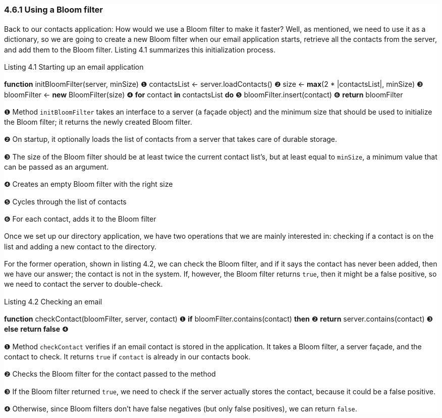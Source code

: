 ### 4.6.1 Using a Bloom filter

Back to our contacts application: How would we use a Bloom filter to make it faster? Well, as mentioned, we need to use it as a dictionary, so we are going to create a new Bloom filter when our email application starts, retrieve all the contacts from the server, and add them to the Bloom filter. Listing 4.1 summarizes this initialization process.

Listing 4.1 Starting up an email application

**function** initBloomFilter(server, minSize)     ❶ 
  contactsList ← server.loadContacts()        ❷
  size ← **max**(2 * |contactsList|, minSize)     ❸
  bloomFilter ← **new** BloomFilter(size)         ❹
  **for** contact **in** contactsList **do**              ❺
    bloomFilter.insert(contact)               ❻
  **return** bloomFilter

❶ Method `initBloomFilter` takes an interface to a server (a façade object) and the minimum size that should be used to initialize the Bloom filter; it returns the newly created Bloom filter.

❷ On startup, it optionally loads the list of contacts from a server that takes care of durable storage.

❸ The size of the Bloom filter should be at least twice the current contact list’s, but at least equal to `minSize`, a minimum value that can be passed as an argument.

❹ Creates an empty Bloom filter with the right size

❺ Cycles through the list of contacts

❻ For each contact, adds it to the Bloom filter

Once we set up our directory application, we have two operations that we are mainly interested in: checking if a contact is on the list and adding a new contact to the directory.

For the former operation, shown in listing 4.2, we can check the Bloom filter, and if it says the contact has never been added, then we have our answer; the contact is not in the system. If, however, the Bloom filter returns `true`, then it might be a false positive, so we need to contact the server to double-check.

Listing 4.2 Checking an email

**function** checkContact(bloomFilter, server, contact)   ❶
  **if** bloomFilter.contains(contact) **then**               ❷
    **return** server.contains(contact)                   ❸
  **else**
    **return false**                                      ❹

❶ Method `checkContact` verifies if an email contact is stored in the application. It takes a Bloom filter, a server façade, and the contact to check. It returns `true` if `contact` is already in our contacts book.

❷ Checks the Bloom filter for the contact passed to the method

❸ If the Bloom filter returned `true`, we need to check if the server actually stores the contact, because it could be a false positive.

❹ Otherwise, since Bloom filters don’t have false negatives (but only false positives), we can return `false`.
